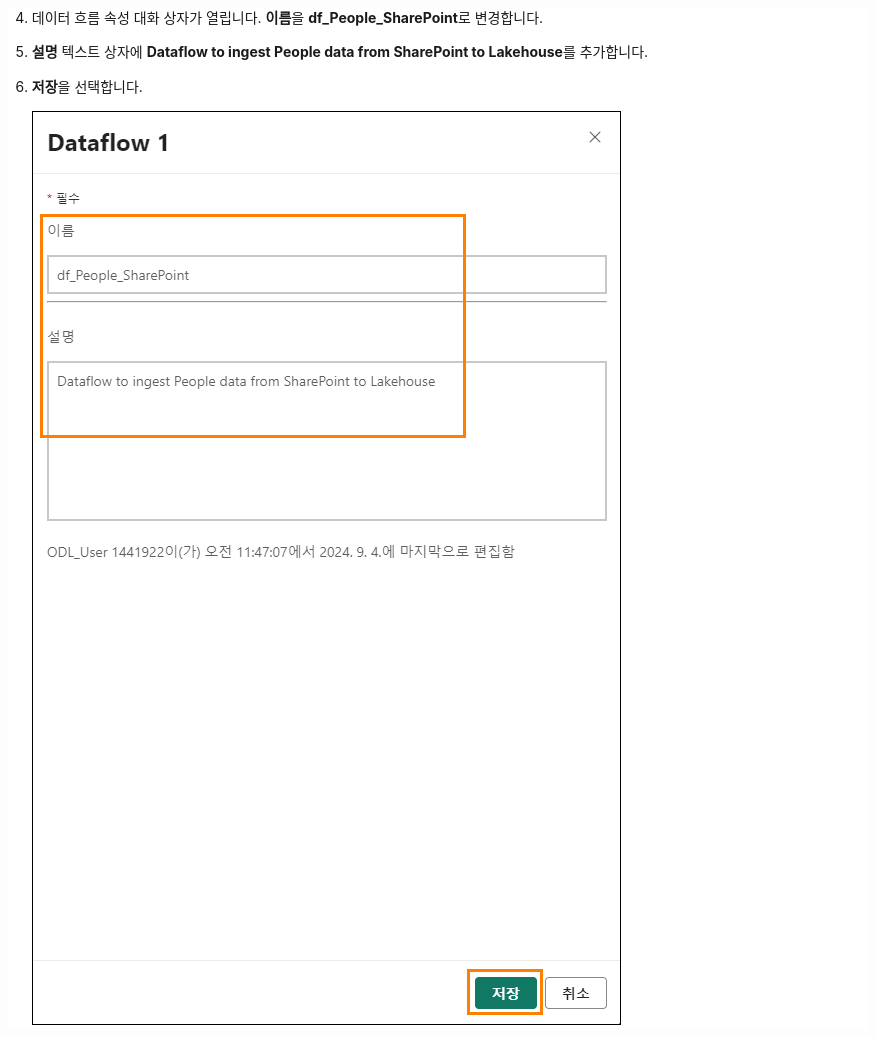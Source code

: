 4. 데이터 흐름 속성 대화 상자가 열립니다. **이름**을 **df_People_SharePoint**로 변경합니다.

5. **설명** 텍스트 상자에 **Dataflow to ingest People data from SharePoint to Lakehouse**를 추가합니다.

6. **저장**을 선택합니다.

    ![](../media/lab-4/image039.png)
